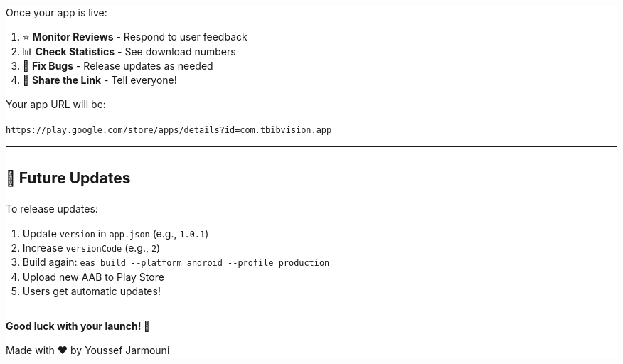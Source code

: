 Once your app is live:

1. ⭐ **Monitor Reviews** - Respond to user feedback
2. 📊 **Check Statistics** - See download numbers
3. 🐛 **Fix Bugs** - Release updates as needed
4. 📢 **Share the Link** - Tell everyone!

Your app URL will be:
```
https://play.google.com/store/apps/details?id=com.tbibvision.app
```

---

## 🔄 Future Updates

To release updates:

1. Update `version` in `app.json` (e.g., `1.0.1`)
2. Increase `versionCode` (e.g., `2`)
3. Build again: `eas build --platform android --profile production`
4. Upload new AAB to Play Store
5. Users get automatic updates!

---

**Good luck with your launch! 🚀**

Made with ❤️ by Youssef Jarmouni

